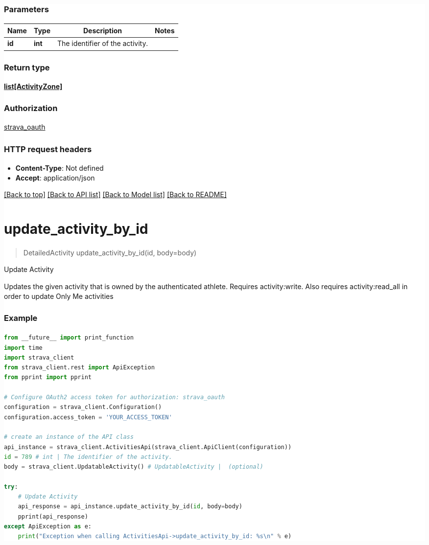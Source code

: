 ### Parameters

Name | Type | Description  | Notes
------------- | ------------- | ------------- | -------------
 **id** | **int**| The identifier of the activity. | 

### Return type

[**list[ActivityZone]**](ActivityZone.md)

### Authorization

[strava_oauth](../README.md#strava_oauth)

### HTTP request headers

 - **Content-Type**: Not defined
 - **Accept**: application/json

[[Back to top]](#) [[Back to API list]](../README.md#documentation-for-api-endpoints) [[Back to Model list]](../README.md#documentation-for-models) [[Back to README]](../README.md)

# **update_activity_by_id**
> DetailedActivity update_activity_by_id(id, body=body)

Update Activity

Updates the given activity that is owned by the authenticated athlete. Requires activity:write. Also requires activity:read_all in order to update Only Me activities

### Example
```python
from __future__ import print_function
import time
import strava_client
from strava_client.rest import ApiException
from pprint import pprint

# Configure OAuth2 access token for authorization: strava_oauth
configuration = strava_client.Configuration()
configuration.access_token = 'YOUR_ACCESS_TOKEN'

# create an instance of the API class
api_instance = strava_client.ActivitiesApi(strava_client.ApiClient(configuration))
id = 789 # int | The identifier of the activity.
body = strava_client.UpdatableActivity() # UpdatableActivity |  (optional)

try:
    # Update Activity
    api_response = api_instance.update_activity_by_id(id, body=body)
    pprint(api_response)
except ApiException as e:
    print("Exception when calling ActivitiesApi->update_activity_by_id: %s\n" % e)
```
